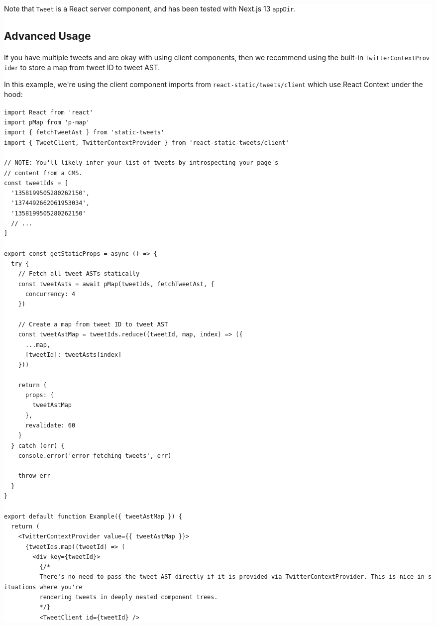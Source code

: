 ```tsx
```

Note that `Tweet` is a React server component, and has been tested with Next.js 13 `appDir`.

## Advanced Usage

If you have multiple tweets and are okay with using client components, then we recommend using the built-in `TwitterContextProvider` to store a map from tweet ID to tweet AST.

In this example, we're using the client component imports from `react-static/tweets/client` which use React Context under the hood:

```tsx
import React from 'react'
import pMap from 'p-map'
import { fetchTweetAst } from 'static-tweets'
import { TweetClient, TwitterContextProvider } from 'react-static-tweets/client'

// NOTE: You'll likely infer your list of tweets by introspecting your page's
// content from a CMS.
const tweetIds = [
  '1358199505280262150',
  '1374492662061953034',
  '1358199505280262150'
  // ...
]

export const getStaticProps = async () => {
  try {
    // Fetch all tweet ASTs statically
    const tweetAsts = await pMap(tweetIds, fetchTweetAst, {
      concurrency: 4
    })

    // Create a map from tweet ID to tweet AST
    const tweetAstMap = tweetIds.reduce((tweetId, map, index) => ({
      ...map,
      [tweetId]: tweetAsts[index]
    }))

    return {
      props: {
        tweetAstMap
      },
      revalidate: 60
    }
  } catch (err) {
    console.error('error fetching tweets', err)

    throw err
  }
}

export default function Example({ tweetAstMap }) {
  return (
    <TwitterContextProvider value={{ tweetAstMap }}>
      {tweetIds.map((tweetId) => (
        <div key={tweetId}>
          {/* 
          There's no need to pass the tweet AST directly if it is provided via TwitterContextProvider. This is nice in situations where you're 
          rendering tweets in deeply nested component trees.
          */}
          <TweetClient id={tweetId} />
```